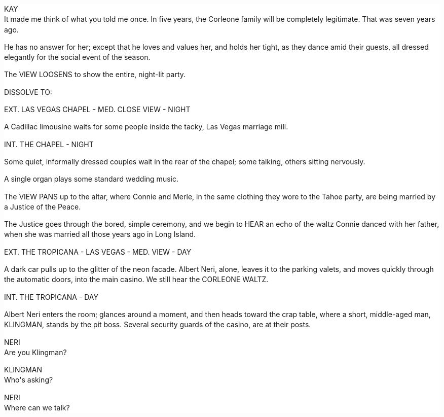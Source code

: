 KAY  
It made me think of what you told
me once.  In five years, the
Corleone family will be completely
legitimate.  That was seven years
ago.

He has no answer for her; except that he loves and values
her, and holds her tight, as they dance amid their guests,
all dressed elegantly for the social event of the season.

The VIEW LOOSENS to show the entire, night-lit party.

DISSOLVE TO:

EXT. LAS VEGAS CHAPEL - MED. CLOSE VIEW - NIGHT

A Cadillac limousine waits for some people inside the tacky,
Las Vegas marriage mill.

INT. THE CHAPEL - NIGHT

Some quiet, informally dressed couples wait in the rear of
the chapel; some talking, others sitting nervously.

A single organ plays some standard wedding music.

The VIEW PANS up to the altar, where Connie and Merle, in
the same clothing they wore to the Tahoe party, are being
married by a Justice of the Peace.

The Justice goes through the bored, simple ceremony, and we
begin to HEAR an echo of the waltz Connie danced with her
father, when she was married all those years ago in Long
Island.

EXT. THE TROPICANA - LAS VEGAS - MED. VIEW - DAY

A dark car pulls up to the glitter of the neon facade.
Albert Neri, alone, leaves it to the parking valets, and
moves quickly through the automatic doors, into the main
casino.  We still hear the CORLEONE WALTZ.

INT. THE TROPICANA - DAY

Albert Neri enters the room; glances around a moment, and
then heads toward the crap table, where a short, middle-aged
man, KLINGMAN, stands by the pit boss.  Several security
guards of the casino, are at their posts.

NERI  
Are you Klingman?

KLINGMAN  
Who's asking?

NERI  
Where can we talk?
